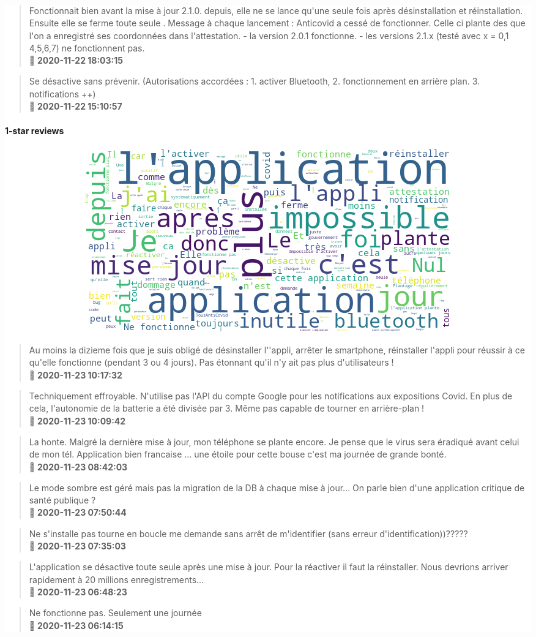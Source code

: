 > Fonctionnait bien avant la mise à jour 2.1.0. depuis, elle ne se lance qu'une seule fois après désinstallation et réinstallation. Ensuite elle se ferme toute seule . Message à chaque lancement : Anticovid a cessé de fonctionner. Celle ci plante des que l'on a enregistré ses coordonnées dans l'attestation. - la version 2.0.1 fonctionne. - les versions 2.1.x (testé avec x = 0,1 4,5,6,7) ne fonctionnent pas.<br> :date: __2020-11-22 18:03:15__

> Se désactive sans prévenir. (Autorisations accordées : 1. activer Bluetooth, 2. fonctionnement en arrière plan. 3. notifications ++)<br> :date: __2020-11-22 15:10:57__



#### 1-star reviews

<p align="center">
<img src="1_star_reviews_wordcloud.png" alt="fr.gouv.android.stopcovid 1 reviews"/>
</p>

> Au moins la dizieme fois que je suis obligé de désinstaller l''appli, arrêter le smartphone, réinstaller l'appli pour réussir à ce qu'elle fonctionne (pendant 3 ou 4 jours). Pas étonnant qu'il n'y ait pas plus d'utilisateurs !<br> :date: __2020-11-23 10:17:32__

> Techniquement effroyable. N'utilise pas l'API du compte Google pour les notifications aux expositions Covid. En plus de cela, l'autonomie de la batterie a été divisée par 3. Même pas capable de tourner en arrière-plan !<br> :date: __2020-11-23 10:09:42__

> La honte. Malgré la dernière mise à jour, mon téléphone se plante encore. Je pense que le virus sera éradiqué avant celui de mon tél. Application bien francaise ... une étoile pour cette bouse c'est ma journée de grande bonté.<br> :date: __2020-11-23 08:42:03__

> Le mode sombre est géré mais pas la migration de la DB à chaque mise à jour... On parle bien d'une application critique de santé publique ?<br> :date: __2020-11-23 07:50:44__

> Ne s'installe pas tourne en boucle me demande sans arrêt de m'identifier (sans erreur d'identification))?????<br> :date: __2020-11-23 07:35:03__

> L'application se désactive toute seule après une mise à jour. Pour la réactiver il faut la réinstaller. Nous devrions arriver rapidement à 20 millions enregistrements...<br> :date: __2020-11-23 06:48:23__

> Ne fonctionne pas. Seulement une journée<br> :date: __2020-11-23 06:14:15__
